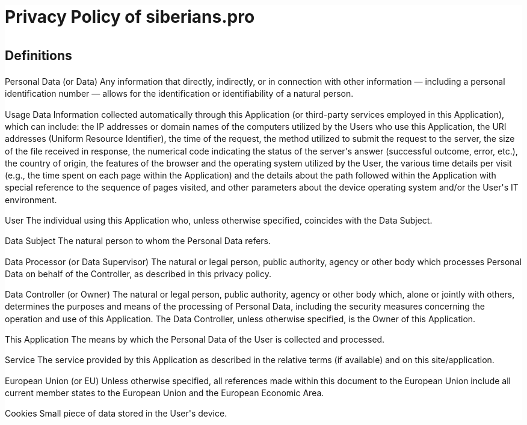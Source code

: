 ---
---
# Privacy Policy of siberians.pro


## Definitions

Personal Data (or Data)
Any information that directly, indirectly, or in connection with other information — including a personal identification number — allows for the identification or identifiability of a natural person.

Usage Data
Information collected automatically through this Application (or third-party services employed in this Application), which can include: the IP addresses or domain names of the computers utilized by the Users who use this Application, the URI addresses (Uniform Resource Identifier), the time of the request, the method utilized to submit the request to the server, the size of the file received in response, the numerical code indicating the status of the server's answer (successful outcome, error, etc.), the country of origin, the features of the browser and the operating system utilized by the User, the various time details per visit (e.g., the time spent on each page within the Application) and the details about the path followed within the Application with special reference to the sequence of pages visited, and other parameters about the device operating system and/or the User's IT environment.

User
The individual using this Application who, unless otherwise specified, coincides with the Data Subject.

Data Subject
The natural person to whom the Personal Data refers.

Data Processor (or Data Supervisor)
The natural or legal person, public authority, agency or other body which processes Personal Data on behalf of the Controller, as described in this privacy policy.

Data Controller (or Owner)
The natural or legal person, public authority, agency or other body which, alone or jointly with others, determines the purposes and means of the processing of Personal Data, including the security measures concerning the operation and use of this Application. The Data Controller, unless otherwise specified, is the Owner of this Application.

This Application
The means by which the Personal Data of the User is collected and processed.

Service
The service provided by this Application as described in the relative terms (if available) and on this site/application.

European Union (or EU)
Unless otherwise specified, all references made within this document to the European Union include all current member states to the European Union and the European Economic Area.

Cookies
Small piece of data stored in the User's device.
